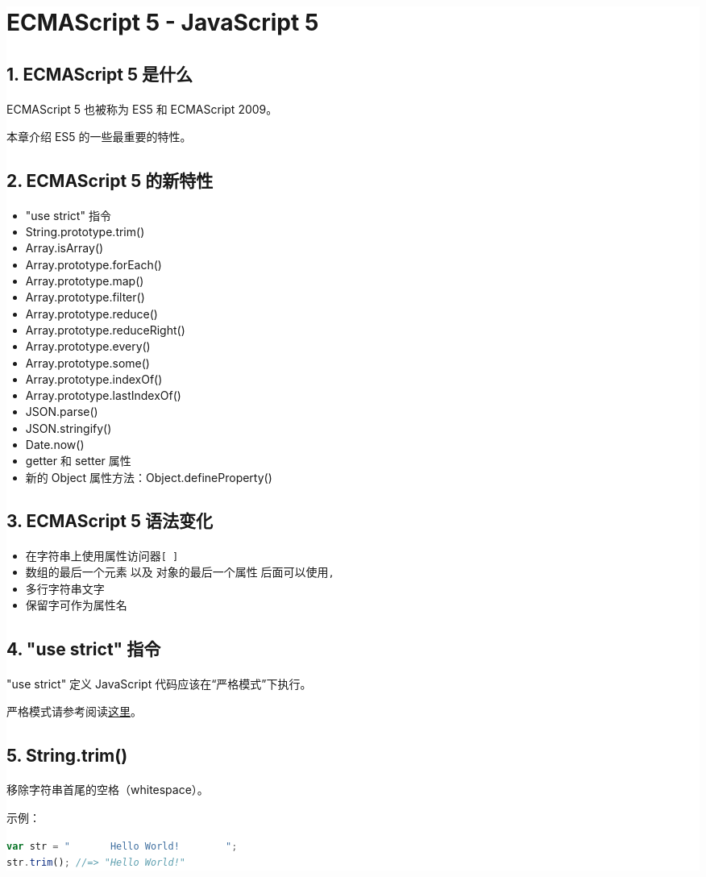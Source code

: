 # ECMAScript 5 - JavaScript 5

## 1. ECMAScript 5 是什么

ECMAScript 5 也被称为 ES5 和 ECMAScript 2009。

本章介绍 ES5 的一些最重要的特性。

## 2. ECMAScript 5 的新特性

* "use strict" 指令
* String.prototype.trim()
* Array.isArray()
* Array.prototype.forEach()
* Array.prototype.map()
* Array.prototype.filter()
* Array.prototype.reduce()
* Array.prototype.reduceRight()
* Array.prototype.every()
* Array.prototype.some()
* Array.prototype.indexOf()
* Array.prototype.lastIndexOf()
* JSON.parse()
* JSON.stringify()
* Date.now()
* getter 和 setter 属性
* 新的 Object 属性方法：Object.defineProperty()

## 3. ECMAScript 5 语法变化

* 在字符串上使用属性访问器`[ ]`
* 数组的最后一个元素 以及 对象的最后一个属性 后面可以使用`,`
* 多行字符串文字
* 保留字可作为属性名

## 4. "use strict" 指令

"use strict" 定义 JavaScript 代码应该在“严格模式”下执行。

严格模式请参考阅读[这里](https://www.w3schools.com/js/js_strict.asp)。

## 5. String.trim()

移除字符串首尾的空格（whitespace）。

示例：

```javascript
var str = "       Hello World!        ";
str.trim(); //=> "Hello World!"
```
